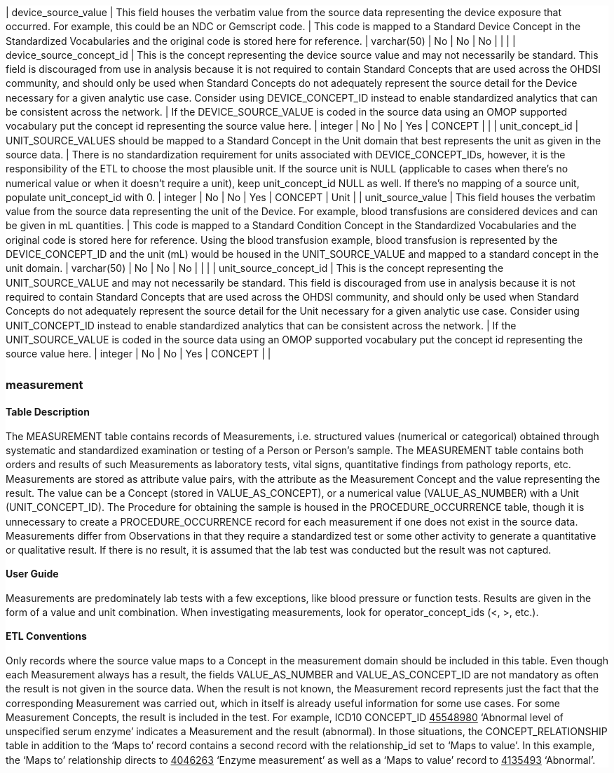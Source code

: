 | device\_source\_value | This field houses the verbatim value from the source data representing the device exposure that occurred. For example, this could be an NDC or Gemscript code. | This code is mapped to a Standard Device Concept in the Standardized Vocabularies and the original code is stored here for reference. | varchar(50) | No | No | No |  |  |
| device\_source\_concept\_id | This is the concept representing the device source value and may not necessarily be standard. This field is discouraged from use in analysis because it is not required to contain Standard Concepts that are used across the OHDSI community, and should only be used when Standard Concepts do not adequately represent the source detail for the Device necessary for a given analytic use case. Consider using DEVICE\_CONCEPT\_ID instead to enable standardized analytics that can be consistent across the network. | If the DEVICE\_SOURCE\_VALUE is coded in the source data using an OMOP supported vocabulary put the concept id representing the source value here. | integer | No | No | Yes | CONCEPT |  |
| unit\_concept\_id | UNIT\_SOURCE\_VALUES should be mapped to a Standard Concept in the Unit domain that best represents the unit as given in the source data. | There is no standardization requirement for units associated with DEVICE\_CONCEPT\_IDs, however, it is the responsibility of the ETL to choose the most plausible unit. If the source unit is NULL (applicable to cases when there’s no numerical value or when it doesn’t require a unit), keep unit\_concept\_id NULL as well. If there’s no mapping of a source unit, populate unit\_concept\_id with 0. | integer | No | No | Yes | CONCEPT | Unit |
| unit\_source\_value | This field houses the verbatim value from the source data representing the unit of the Device. For example, blood transfusions are considered devices and can be given in mL quantities. | This code is mapped to a Standard Condition Concept in the Standardized Vocabularies and the original code is stored here for reference. Using the blood transfusion example, blood transfusion is represented by the DEVICE\_CONCEPT\_ID and the unit (mL) would be housed in the UNIT\_SOURCE\_VALUE and mapped to a standard concept in the unit domain. | varchar(50) | No | No | No |  |  |
| unit\_source\_concept\_id | This is the concept representing the UNIT\_SOURCE\_VALUE and may not necessarily be standard. This field is discouraged from use in analysis because it is not required to contain Standard Concepts that are used across the OHDSI community, and should only be used when Standard Concepts do not adequately represent the source detail for the Unit necessary for a given analytic use case. Consider using UNIT\_CONCEPT\_ID instead to enable standardized analytics that can be consistent across the network. | If the UNIT\_SOURCE\_VALUE is coded in the source data using an OMOP supported vocabulary put the concept id representing the source value here. | integer | No | No | Yes | CONCEPT |  |

### measurement

**Table Description**

The MEASUREMENT table contains records of Measurements,
i.e. structured values (numerical or categorical) obtained through
systematic and standardized examination or testing of a Person or
Person’s sample. The MEASUREMENT table contains both orders and results
of such Measurements as laboratory tests, vital signs, quantitative
findings from pathology reports, etc. Measurements are stored as
attribute value pairs, with the attribute as the Measurement Concept and
the value representing the result. The value can be a Concept (stored in
VALUE\_AS\_CONCEPT), or a numerical value (VALUE\_AS\_NUMBER) with a Unit
(UNIT\_CONCEPT\_ID). The Procedure for obtaining the sample is housed in
the PROCEDURE\_OCCURRENCE table, though it is unnecessary to create a
PROCEDURE\_OCCURRENCE record for each measurement if one does not exist
in the source data. Measurements differ from Observations in that they
require a standardized test or some other activity to generate a
quantitative or qualitative result. If there is no result, it is assumed
that the lab test was conducted but the result was not captured.

**User Guide**

Measurements are predominately lab tests with a few exceptions, like
blood pressure or function tests. Results are given in the form of a
value and unit combination. When investigating measurements, look for
operator\_concept\_ids (<, >, etc.).

**ETL Conventions**

Only records where the source value maps to a Concept in the
measurement domain should be included in this table. Even though each
Measurement always has a result, the fields VALUE\_AS\_NUMBER and
VALUE\_AS\_CONCEPT\_ID are not mandatory as often the result is not given
in the source data. When the result is not known, the Measurement record
represents just the fact that the corresponding Measurement was carried
out, which in itself is already useful information for some use cases.
For some Measurement Concepts, the result is included in the test. For
example, ICD10 CONCEPT\_ID [45548980](https://athena.ohdsi.org/search-terms/terms/45548980)
‘Abnormal level of unspecified serum enzyme’ indicates a Measurement and
the result (abnormal). In those situations, the CONCEPT\_RELATIONSHIP
table in addition to the ‘Maps to’ record contains a second record with
the relationship\_id set to ‘Maps to value’. In this example, the ‘Maps
to’ relationship directs to [4046263](https://athena.ohdsi.org/search-terms/terms/4046263)
‘Enzyme measurement’ as well as a ‘Maps to value’ record to [4135493](https://athena.ohdsi.org/search-terms/terms/4135493)
‘Abnormal’.
